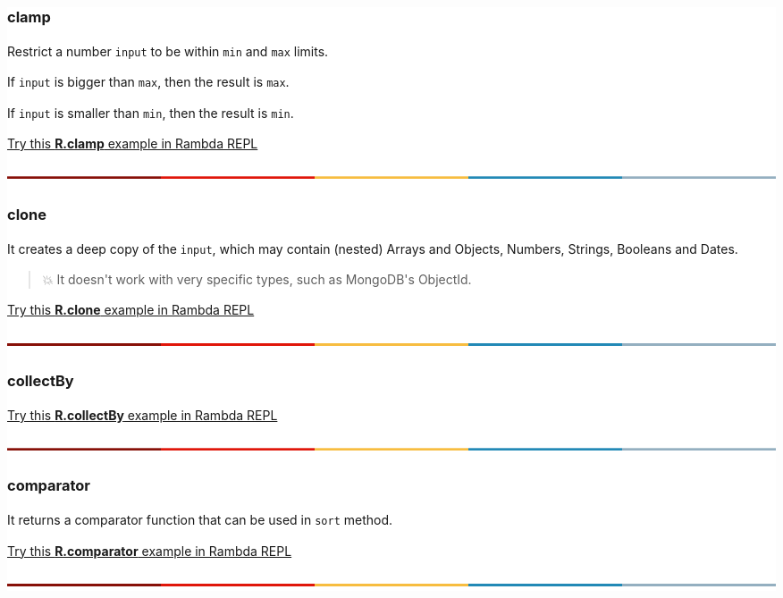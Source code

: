 ### clamp

Restrict a number `input` to be within `min` and `max` limits.

If `input` is bigger than `max`, then the result is `max`.

If `input` is smaller than `min`, then the result is `min`.

<a title="redirect to Rambda Repl site" href="https://rambda.now.sh?const%20result%20%3D%20%5B%0A%20%20R.clamp(0%2C%2010%2C%205)%2C%20%0A%20%20R.clamp(0%2C%2010%2C%20-1)%2C%0A%20%20R.clamp(0%2C%2010%2C%2011)%0A%5D%0A%2F%2F%20%3D%3E%20%5B5%2C%200%2C%2010%5D">Try this <strong>R.clamp</strong> example in Rambda REPL</a>

[![---------------](https://raw.githubusercontent.com/selfrefactor/rambda/master/files/separator.png)](#clamp)

### clone

It creates a deep copy of the `input`, which may contain (nested) Arrays and Objects, Numbers, Strings, Booleans and Dates.

> :boom: It doesn't work with very specific types, such as MongoDB's ObjectId.

<a title="redirect to Rambda Repl site" href="https://rambda.now.sh?const%20objects%20%3D%20%5B%7Ba%3A%201%7D%2C%20%7Bb%3A%202%7D%5D%3B%0Aconst%20objectsClone%20%3D%20R.clone(objects)%3B%0A%0Aconst%20result%20%3D%20%5B%0A%20%20R.equals(objects%2C%20objectsClone)%2C%0A%20%20R.equals(objects%5B0%5D%2C%20objectsClone%5B0%5D)%2C%0A%5D%20%2F%2F%20%3D%3E%20%5B%20true%2C%20true%20%5D">Try this <strong>R.clone</strong> example in Rambda REPL</a>

[![---------------](https://raw.githubusercontent.com/selfrefactor/rambda/master/files/separator.png)](#clone)

### collectBy

<a title="redirect to Rambda Repl site" href="https://rambda.now.sh?const%20result%20%3D%20R.collectBy(%0A%20%20x%20%3D%3E%20x%20%25%202%2C%0A%20%20%5B1%2C%202%2C%203%2C%204%5D%0A)%0A%2F%2F%20%3D%3E%20%5B%5B2%2C%204%5D%2C%20%5B1%2C%203%5D%5D">Try this <strong>R.collectBy</strong> example in Rambda REPL</a>

[![---------------](https://raw.githubusercontent.com/selfrefactor/rambda/master/files/separator.png)](#collectBy)

### comparator

It returns a comparator function that can be used in `sort` method.

<a title="redirect to Rambda Repl site" href="https://rambda.now.sh?const%20result%20%3D%20R.sort(%0A%20%20R.comparator((a%2C%20b)%20%3D%3E%20a.x%20%3C%20b.x)%2C%0A%20%20%5B%7Bx%3A%202%7D%2C%20%7Bx%3A%201%7D%5D%0A)%0A%2F%2F%20%3D%3E%20%5B%7Bx%3A%201%7D%2C%20%7Bx%3A%202%7D%5D">Try this <strong>R.comparator</strong> example in Rambda REPL</a>

[![---------------](https://raw.githubusercontent.com/selfrefactor/rambda/master/files/separator.png)](#comparator)
